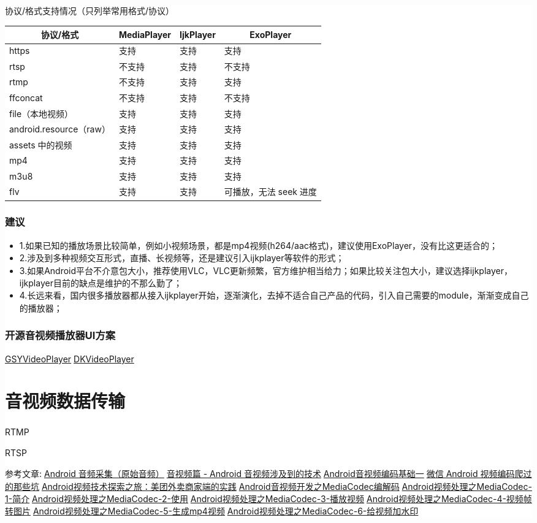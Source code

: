 协议/格式支持情况（只列举常用格式/协议）

| 协议/格式 | MediaPlayer | IjkPlayer | ExoPlayer |
| --- | --- | --- | --- |
| https | 支持 | 支持 | 支持 |
| rtsp | 不支持 | 支持 | 不支持 |
| rtmp | 不支持 | 支持 | 支持 |
| ffconcat | 不支持 | 支持 | 不支持 |
| file（本地视频） | 支持 | 支持 | 支持 |
| android.resource（raw） | 支持 | 支持 | 支持 |
| assets 中的视频 | 支持 | 支持 | 支持 |
| mp4 | 支持 | 支持 | 支持 |
| m3u8 | 支持 | 支持 | 支持 |
| flv | 支持 | 支持 | 可播放，无法 seek 进度 |

### 建议
- 1.如果已知的播放场景比较简单，例如小视频场景，都是mp4视频(h264/aac格式)，建议使用ExoPlayer，没有比这更适合的；
- 2.涉及到多种视频交互形式，直播、长视频等，还是建议引入ijkplayer等软件的形式；
- 3.如果Android平台不介意包大小，推荐使用VLC，VLC更新频繁，官方维护相当给力；如果比较关注包大小，建议选择ijkplayer，ijkplayer目前的缺点是维护的不那么勤了；
- 4.长远来看，国内很多播放器都从接入ijkplayer开始，逐渐演化，去掉不适合自己产品的代码，引入自己需要的module，渐渐变成自己的播放器；

### 开源音视频播放器UI方案
[GSYVideoPlayer](https://github.com/CarGuo/GSYVideoPlayer)
[DKVideoPlayer](https://github.com/Doikki/DKVideoPlayer)

# 音视频数据传输
RTMP

RTSP


参考文章:
[Android 音频采集（原始音频）](https://blog.csdn.net/Java_android_c/article/details/52619737)
[音视频篇 - Android 音视频涉及到的技术](https://blog.csdn.net/u014294681/article/details/89314114)
[Android音视频编码基础一](https://blog.csdn.net/u010126792/article/details/86529743)
[微信 Android 视频编码爬过的那些坑](https://cloud.tencent.com/developer/article/1006240)
[Android视频技术探索之旅：美团外卖商家端的实践](https://blog.csdn.net/MeituanTech/article/details/100789243)
[Android音视频开发之MediaCodec编解码](https://mp.weixin.qq.com/s?__biz=MzI1NDc5MzIxMw==&mid=2247486073&idx=1&sn=9006ae3e0149ebbea2438a83873c4887)
[Android视频处理之MediaCodec-1-简介](https://mp.weixin.qq.com/s?__biz=MzUxODQ3MTk5Mg==&mid=2247483866&idx=1&sn=f5600690c3c034d7d6585a30311a1587&chksm=f989298dcefea09b77fad1d244e722f21d196ffed9da2317866511032f23ea37c4e01bc16cf5&scene=38#wechat_redirect)
[Android视频处理之MediaCodec-2-使用](https://mp.weixin.qq.com/s?__biz=MzUxODQ3MTk5Mg==&mid=2247483867&idx=1&sn=f483a25c52c9dd679015b4a0e2674d0f&chksm=f989298ccefea09af9aa701be7a9cbacf1ee7876a3f46eb746784d0880f18ecb4a08a162c8e9&scene=38#wechat_redirect)
[Android视频处理之MediaCodec-3-播放视频](https://mp.weixin.qq.com/s?__biz=MzUxODQ3MTk5Mg==&mid=2247483868&idx=1&sn=99dec978a4640136c870965ba853c204&chksm=f989298bcefea09dddae613023139e0c6bd2f4eaaa9dc3ec16400645fc4a0764414134ad73ea&scene=38#wechat_redirect)
[Android视频处理之MediaCodec-4-视频帧转图片](https://mp.weixin.qq.com/s?__biz=MzUxODQ3MTk5Mg==&mid=2247483869&idx=1&sn=d242e33a36bbfcc02c018a4dd5d84377&chksm=f989298acefea09c6990223061947e6a2c2bd4831839ca08d0e231283a9dd832371c7cf9ff66&scene=38#wechat_redirect)
[Android视频处理之MediaCodec-5-生成mp4视频](https://mp.weixin.qq.com/s?__biz=MzUxODQ3MTk5Mg==&mid=2247483870&idx=1&sn=eace73e3ae9c428ee425ad4e661f7366&chksm=f9892989cefea09f85d3ff3d50c3563a948dba17e0541dfcdf74bae43459381af7a89bc56fd3&scene=38#wechat_redirect)
[Android视频处理之MediaCodec-6-给视频加水印](https://mp.weixin.qq.com/s?__biz=MzUxODQ3MTk5Mg==&mid=2247483871&idx=1&sn=03f5dbe5fee6b48ddba89ed8557d8d86&chksm=f9892988cefea09e67d0384fa5e8fa61624d269d7f5e2b4214df9b159373350531394a28d1b4&scene=38#wechat_redirect)